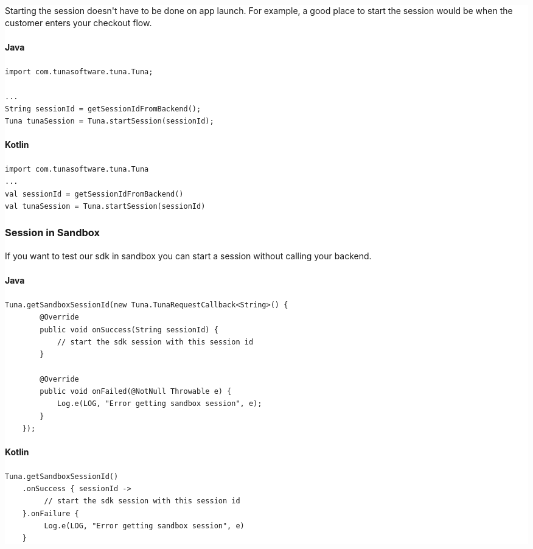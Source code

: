 Starting the session doesn't have to be done on app launch. For example, a good place to start the session would be when the customer enters your checkout flow.

#### Java

```
import com.tunasoftware.tuna.Tuna;

...
String sessionId = getSessionIdFromBackend();
Tuna tunaSession = Tuna.startSession(sessionId);

```      

#### Kotlin

```
import com.tunasoftware.tuna.Tuna
...
val sessionId = getSessionIdFromBackend()
val tunaSession = Tuna.startSession(sessionId)

```

### Session in Sandbox

If you want to test our sdk in sandbox you can start a session without calling your backend.

#### Java

```
Tuna.getSandboxSessionId(new Tuna.TunaRequestCallback<String>() {
        @Override
        public void onSuccess(String sessionId) {
            // start the sdk session with this session id
        }

        @Override
        public void onFailed(@NotNull Throwable e) {
            Log.e(LOG, "Error getting sandbox session", e);
        }
    });
```

#### Kotlin

```
Tuna.getSandboxSessionId()
    .onSuccess { sessionId ->
         // start the sdk session with this session id
    }.onFailure {
         Log.e(LOG, "Error getting sandbox session", e)
    }
```
